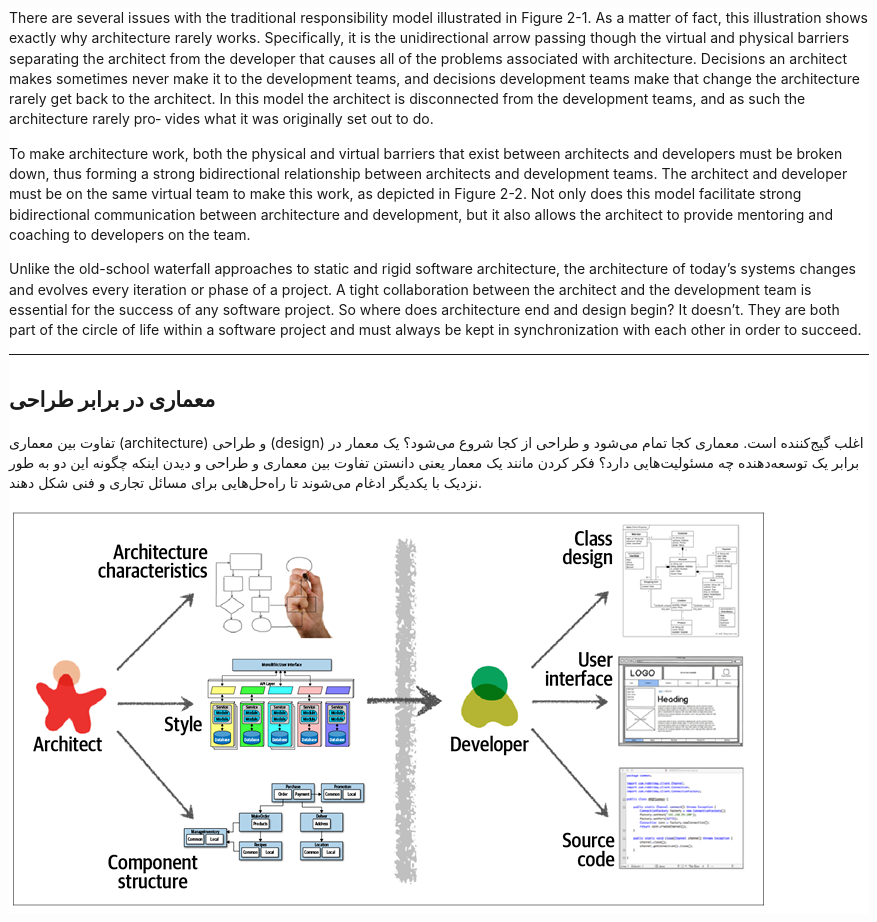 There are several issues with the traditional responsibility model illustrated in Figure 2-1. As a matter of fact, this illustration shows exactly why architecture rarely works. Specifically, it is the unidirectional arrow passing though the virtual and physical barriers separating the architect from the developer that causes all of the problems associated with architecture. Decisions an architect makes sometimes never make it to the development teams, and decisions development teams make that change the architecture rarely get back to the architect. In this model the architect is disconnected from the development teams, and as such the architecture rarely pro‐ vides what it was originally set out to do.

To make architecture work, both the physical and virtual barriers that exist between architects and developers must be broken down, thus forming a strong bidirectional relationship between architects and development teams. The architect and developer must be on the same virtual team to make this work, as depicted in Figure 2-2. Not only does this model facilitate strong bidirectional communication between architecture and development, but it also allows the architect to provide mentoring and coaching to developers on the team.

Unlike the old-school waterfall approaches to static and rigid software architecture, the architecture of today’s systems changes and evolves every iteration or phase of a project. A tight collaboration between the architect and the development team is essential for the success of any software project. So where does architecture end and design begin? It doesn’t. They are both part of the circle of life within a software project and must always be kept in synchronization with each other in order to succeed.

----
## معماری در برابر طراحی

تفاوت بین معماری (architecture) و طراحی (design) اغلب گیج‌کننده است. معماری کجا تمام می‌شود و طراحی از کجا شروع می‌شود؟ یک معمار در برابر یک توسعه‌دهنده چه مسئولیت‌هایی دارد؟ فکر کردن مانند یک معمار یعنی دانستن تفاوت بین معماری و طراحی و دیدن اینکه چگونه این دو به طور نزدیک با یکدیگر ادغام می‌شوند تا راه‌حل‌هایی برای مسائل تجاری و فنی شکل دهند.

![Figure2-1](Figure2-1.png)
